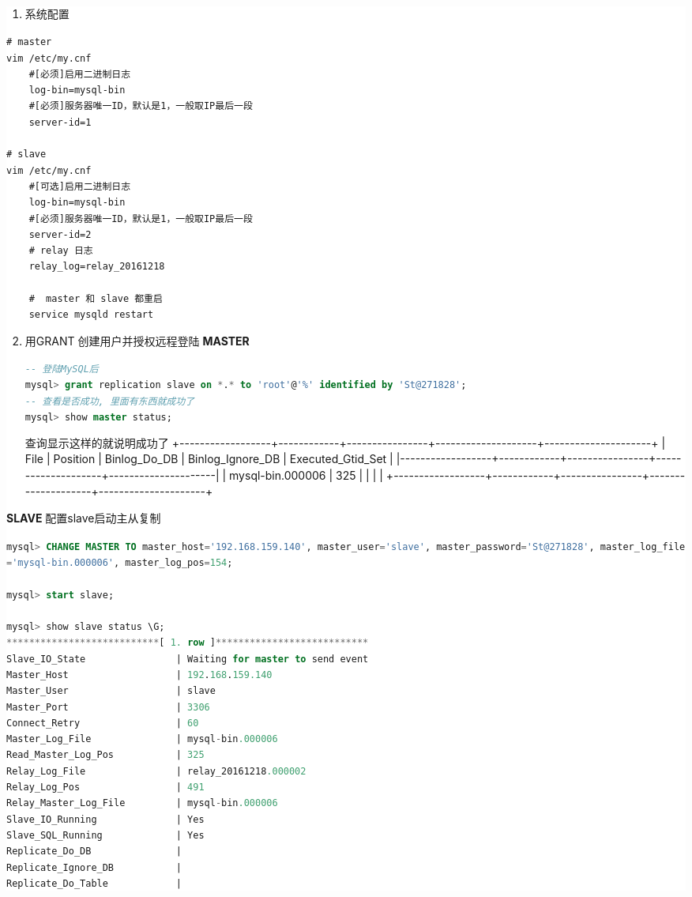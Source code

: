 1. 系统配置

```SHELL
# master
vim /etc/my.cnf
    #[必须]启用二进制日志
    log-bin=mysql-bin
    #[必须]服务器唯一ID，默认是1，一般取IP最后一段
    server-id=1

# slave
vim /etc/my.cnf
    #[可选]启用二进制日志
    log-bin=mysql-bin
    #[必须]服务器唯一ID，默认是1，一般取IP最后一段
    server-id=2
    # relay 日志
    relay_log=relay_20161218

    #  master 和 slave 都重启
    service mysqld restart
```

2. 用GRANT 创建用户并授权远程登陆
**MASTER**

    ```SQL
    -- 登陆MySQL后
    mysql> grant replication slave on *.* to 'root'@'%' identified by 'St@271828';
    -- 查看是否成功, 里面有东西就成功了
    mysql> show master status;
    ```
    查询显示这样的就说明成功了
    +------------------+------------+----------------+--------------------+---------------------+
    | File             |   Position | Binlog_Do_DB   | Binlog_Ignore_DB   | Executed_Gtid_Set   |
    |------------------+------------+----------------+--------------------+---------------------|
    | mysql-bin.000006 |        325 |                |                    |                     |
    +------------------+------------+----------------+--------------------+---------------------+



**SLAVE**
    配置slave启动主从复制

```SQL
mysql> CHANGE MASTER TO master_host='192.168.159.140', master_user='slave', master_password='St@271828', master_log_file='mysql-bin.000006', master_log_pos=154;

mysql> start slave;

mysql> show slave status \G;
***************************[ 1. row ]***************************
Slave_IO_State                | Waiting for master to send event
Master_Host                   | 192.168.159.140
Master_User                   | slave
Master_Port                   | 3306
Connect_Retry                 | 60
Master_Log_File               | mysql-bin.000006
Read_Master_Log_Pos           | 325
Relay_Log_File                | relay_20161218.000002
Relay_Log_Pos                 | 491
Relay_Master_Log_File         | mysql-bin.000006
Slave_IO_Running              | Yes
Slave_SQL_Running             | Yes
Replicate_Do_DB               |
Replicate_Ignore_DB           |
Replicate_Do_Table            |
```